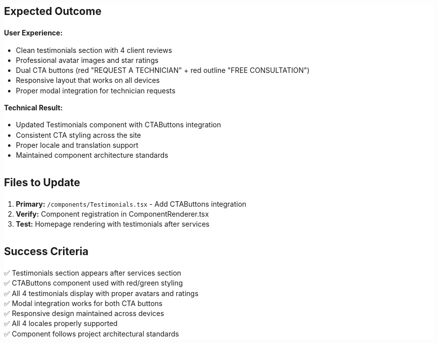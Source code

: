 ## Expected Outcome

**User Experience:**
- Clean testimonials section with 4 client reviews
- Professional avatar images and star ratings
- Dual CTA buttons (red "REQUEST A TECHNICIAN" + red outline "FREE CONSULTATION")
- Responsive layout that works on all devices
- Proper modal integration for technician requests

**Technical Result:**
- Updated Testimonials component with CTAButtons integration
- Consistent CTA styling across the site
- Proper locale and translation support
- Maintained component architecture standards

## Files to Update

1. **Primary:** `/components/Testimonials.tsx` - Add CTAButtons integration
2. **Verify:** Component registration in ComponentRenderer.tsx
3. **Test:** Homepage rendering with testimonials after services

## Success Criteria

✅ Testimonials section appears after services section  
✅ CTAButtons component used with red/green styling  
✅ All 4 testimonials display with proper avatars and ratings  
✅ Modal integration works for both CTA buttons  
✅ Responsive design maintained across devices  
✅ All 4 locales properly supported  
✅ Component follows project architectural standards
